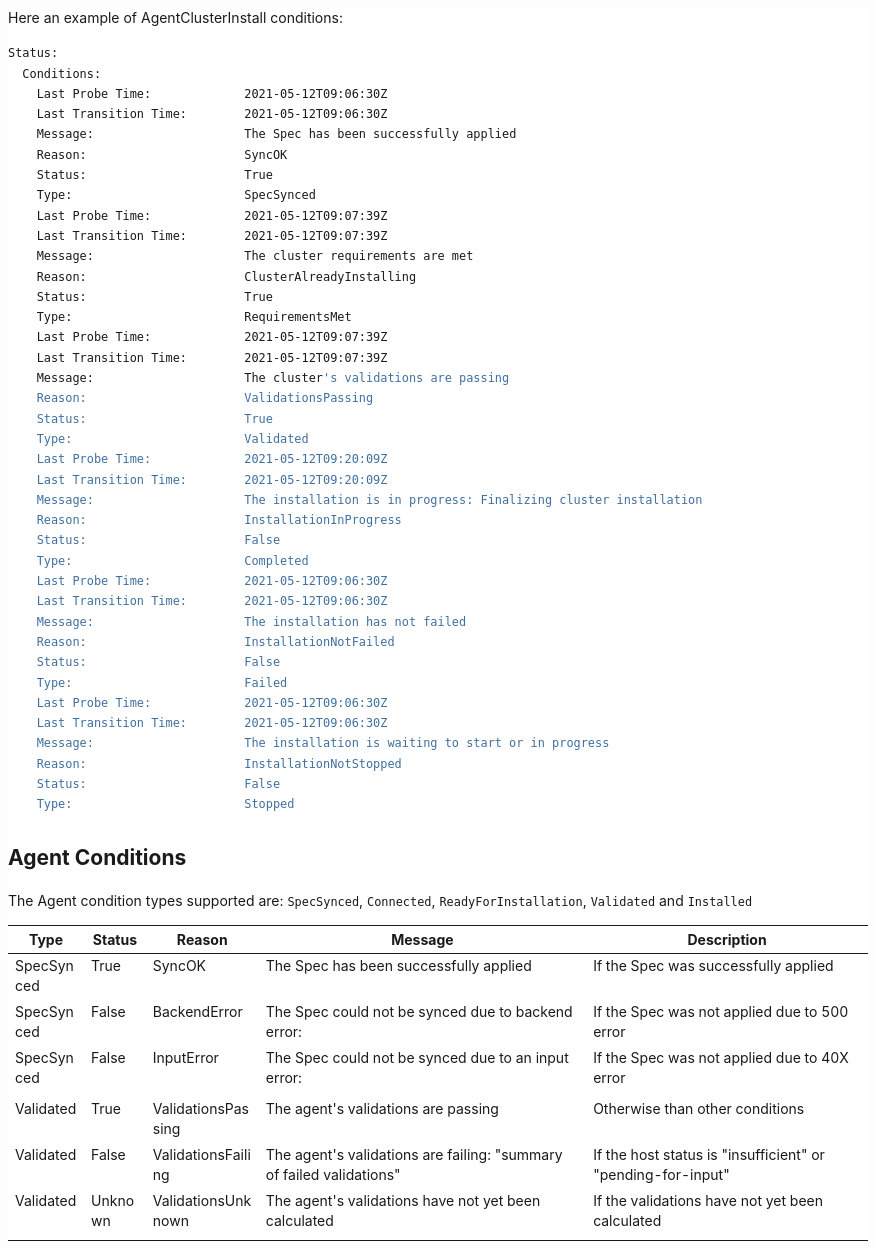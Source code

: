 Here an example of AgentClusterInstall conditions:

```sh
Status:
  Conditions:
    Last Probe Time:             2021-05-12T09:06:30Z
    Last Transition Time:        2021-05-12T09:06:30Z
    Message:                     The Spec has been successfully applied
    Reason:                      SyncOK
    Status:                      True
    Type:                        SpecSynced
    Last Probe Time:             2021-05-12T09:07:39Z
    Last Transition Time:        2021-05-12T09:07:39Z
    Message:                     The cluster requirements are met
    Reason:                      ClusterAlreadyInstalling
    Status:                      True
    Type:                        RequirementsMet
    Last Probe Time:             2021-05-12T09:07:39Z
    Last Transition Time:        2021-05-12T09:07:39Z
    Message:                     The cluster's validations are passing
    Reason:                      ValidationsPassing
    Status:                      True
    Type:                        Validated
    Last Probe Time:             2021-05-12T09:20:09Z
    Last Transition Time:        2021-05-12T09:20:09Z
    Message:                     The installation is in progress: Finalizing cluster installation
    Reason:                      InstallationInProgress
    Status:                      False
    Type:                        Completed
    Last Probe Time:             2021-05-12T09:06:30Z
    Last Transition Time:        2021-05-12T09:06:30Z
    Message:                     The installation has not failed
    Reason:                      InstallationNotFailed
    Status:                      False
    Type:                        Failed
    Last Probe Time:             2021-05-12T09:06:30Z
    Last Transition Time:        2021-05-12T09:06:30Z
    Message:                     The installation is waiting to start or in progress
    Reason:                      InstallationNotStopped
    Status:                      False
    Type:                        Stopped
```

## Agent Conditions

The Agent condition types supported are: `SpecSynced`, `Connected`, `ReadyForInstallation`, `Validated` and `Installed`

|Type|Status|Reason|Message|Description|
|----|----|-----|-------------------|-------------------|
|SpecSynced|True|SyncOK|The Spec has been successfully applied|If the Spec was successfully applied|
|SpecSynced|False|BackendError|The Spec could not be synced due to backend error: <err>|If the Spec was not applied due to 500 error|
|SpecSynced|False|InputError|The Spec could not be synced due to an input error: <err>|If the Spec was not applied due to 40X error|
||||||
|Validated|True|ValidationsPassing|The agent's validations are passing|Otherwise than other conditions|
|Validated|False|ValidationsFailing|The agent's validations are failing: "summary of failed validations"|If the host status is "insufficient" or "pending-for-input"|
|Validated|Unknown|ValidationsUnknown|The agent's validations have not yet been calculated|If the validations have not yet been calculated|
||||||